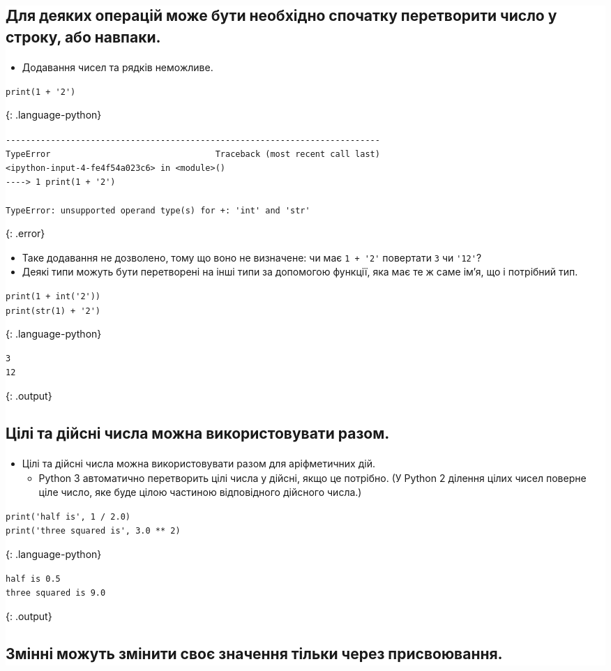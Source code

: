 ## <a name='convert-numbers-and-strings'></a> Для деяких операцій може бути необхідно спочатку перетворити число у строку, або навпаки.

*   Додавання чисел та рядків неможливе.

~~~
print(1 + '2')
~~~
{: .language-python}
~~~
---------------------------------------------------------------------------
TypeError                                 Traceback (most recent call last)
<ipython-input-4-fe4f54a023c6> in <module>()
----> 1 print(1 + '2')

TypeError: unsupported operand type(s) for +: 'int' and 'str'
~~~
{: .error}

*   Таке додавання не дозволено, тому що воно не визначене: чи має `1 + '2'` повертати `3` чи `'12'`?
*   Деякі типи можуть бути перетворені на інші типи за допомогою функції, яка має те ж саме імʼя, що і потрібний тип.

~~~
print(1 + int('2'))
print(str(1) + '2')
~~~
{: .language-python}
~~~
3
12
~~~
{: .output}

## Цілі та дійсні числа можна використовувати разом.

*   Цілі та дійсні числа можна використовувати разом для аріфметичних дій.
    *   Python 3 автоматично перетворить цілі числа у дійсні, якщо це потрібно. (У Python 2 ділення цілих чисел поверне ціле число, яке буде цілою частиною відповідного дійсного числа.)

~~~
print('half is', 1 / 2.0)
print('three squared is', 3.0 ** 2)
~~~
{: .language-python}
~~~
half is 0.5
three squared is 9.0
~~~
{: .output}

## Змінні можуть змінити своє значення тільки через присвоювання.
